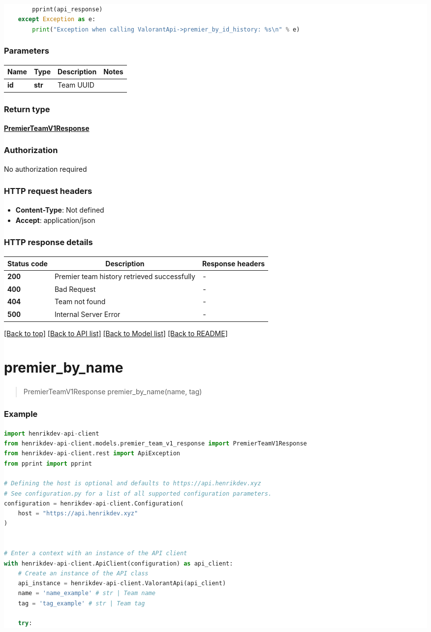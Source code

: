```python
        pprint(api_response)
    except Exception as e:
        print("Exception when calling ValorantApi->premier_by_id_history: %s\n" % e)
```



### Parameters


Name | Type | Description  | Notes
------------- | ------------- | ------------- | -------------
 **id** | **str**| Team UUID | 

### Return type

[**PremierTeamV1Response**](PremierTeamV1Response.md)

### Authorization

No authorization required

### HTTP request headers

 - **Content-Type**: Not defined
 - **Accept**: application/json

### HTTP response details

| Status code | Description | Response headers |
|-------------|-------------|------------------|
**200** | Premier team history retrieved successfully |  -  |
**400** | Bad Request |  -  |
**404** | Team not found |  -  |
**500** | Internal Server Error |  -  |

[[Back to top]](#) [[Back to API list]](../README.md#documentation-for-api-endpoints) [[Back to Model list]](../README.md#documentation-for-models) [[Back to README]](../README.md)

# **premier_by_name**
> PremierTeamV1Response premier_by_name(name, tag)

### Example


```python
import henrikdev-api-client
from henrikdev-api-client.models.premier_team_v1_response import PremierTeamV1Response
from henrikdev-api-client.rest import ApiException
from pprint import pprint

# Defining the host is optional and defaults to https://api.henrikdev.xyz
# See configuration.py for a list of all supported configuration parameters.
configuration = henrikdev-api-client.Configuration(
    host = "https://api.henrikdev.xyz"
)


# Enter a context with an instance of the API client
with henrikdev-api-client.ApiClient(configuration) as api_client:
    # Create an instance of the API class
    api_instance = henrikdev-api-client.ValorantApi(api_client)
    name = 'name_example' # str | Team name
    tag = 'tag_example' # str | Team tag

    try:
```